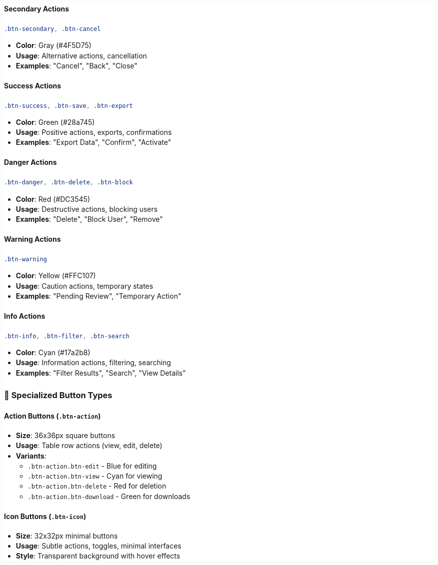 #### **Secondary Actions**
```css
.btn-secondary, .btn-cancel
```
- **Color**: Gray (#4F5D75)
- **Usage**: Alternative actions, cancellation
- **Examples**: "Cancel", "Back", "Close"

#### **Success Actions**
```css
.btn-success, .btn-save, .btn-export
```
- **Color**: Green (#28a745)
- **Usage**: Positive actions, exports, confirmations
- **Examples**: "Export Data", "Confirm", "Activate"

#### **Danger Actions**
```css
.btn-danger, .btn-delete, .btn-block
```
- **Color**: Red (#DC3545)
- **Usage**: Destructive actions, blocking users
- **Examples**: "Delete", "Block User", "Remove"

#### **Warning Actions**
```css
.btn-warning
```
- **Color**: Yellow (#FFC107)
- **Usage**: Caution actions, temporary states
- **Examples**: "Pending Review", "Temporary Action"

#### **Info Actions**
```css
.btn-info, .btn-filter, .btn-search
```
- **Color**: Cyan (#17a2b8)
- **Usage**: Information actions, filtering, searching
- **Examples**: "Filter Results", "Search", "View Details"

### 🔧 **Specialized Button Types**

#### **Action Buttons (`.btn-action`)**
- **Size**: 36x36px square buttons
- **Usage**: Table row actions (view, edit, delete)
- **Variants**:
  - `.btn-action.btn-edit` - Blue for editing
  - `.btn-action.btn-view` - Cyan for viewing
  - `.btn-action.btn-delete` - Red for deletion
  - `.btn-action.btn-download` - Green for downloads

#### **Icon Buttons (`.btn-icon`)**
- **Size**: 32x32px minimal buttons
- **Usage**: Subtle actions, toggles, minimal interfaces
- **Style**: Transparent background with hover effects
